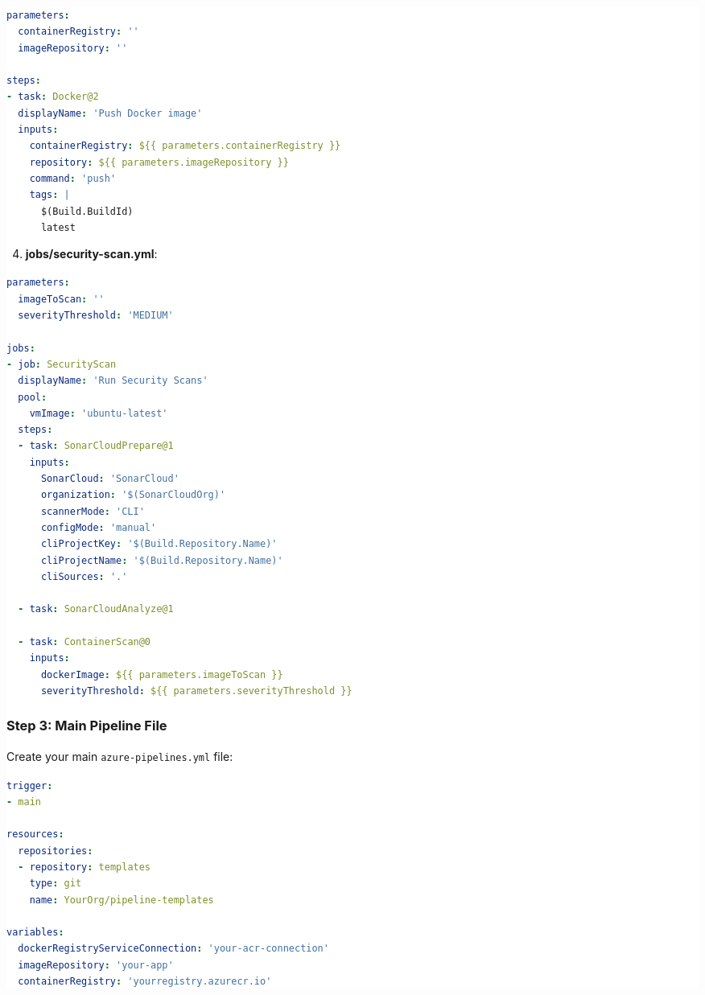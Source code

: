 ```yaml
parameters:
  containerRegistry: ''
  imageRepository: ''

steps:
- task: Docker@2
  displayName: 'Push Docker image'
  inputs:
    containerRegistry: ${{ parameters.containerRegistry }}
    repository: ${{ parameters.imageRepository }}
    command: 'push'
    tags: |
      $(Build.BuildId)
      latest
```

4. **jobs/security-scan.yml**:

```yaml
parameters:
  imageToScan: ''
  severityThreshold: 'MEDIUM'

jobs:
- job: SecurityScan
  displayName: 'Run Security Scans'
  pool:
    vmImage: 'ubuntu-latest'
  steps:
  - task: SonarCloudPrepare@1
    inputs:
      SonarCloud: 'SonarCloud'
      organization: '$(SonarCloudOrg)'
      scannerMode: 'CLI'
      configMode: 'manual'
      cliProjectKey: '$(Build.Repository.Name)'
      cliProjectName: '$(Build.Repository.Name)'
      cliSources: '.'
      
  - task: SonarCloudAnalyze@1
  
  - task: ContainerScan@0
    inputs:
      dockerImage: ${{ parameters.imageToScan }}
      severityThreshold: ${{ parameters.severityThreshold }}
```

### Step 3: Main Pipeline File

Create your main `azure-pipelines.yml` file:

```yaml
trigger:
- main

resources:
  repositories:
  - repository: templates
    type: git
    name: YourOrg/pipeline-templates

variables:
  dockerRegistryServiceConnection: 'your-acr-connection'
  imageRepository: 'your-app'
  containerRegistry: 'yourregistry.azurecr.io'
```